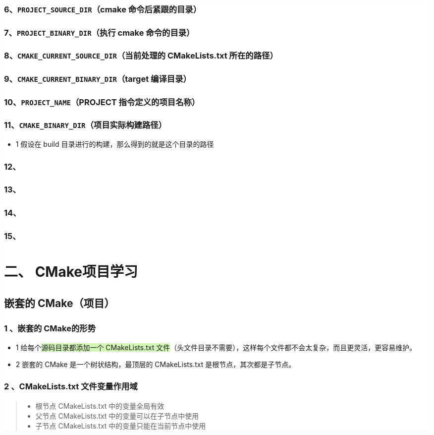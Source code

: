 

### 6、`PROJECT_SOURCE_DIR`（cmake 命令后紧跟的目录）



### 7、`PROJECT_BINARY_DIR`（执行 cmake 命令的目录）


### 8、`CMAKE_CURRENT_SOURCE_DIR`（当前处理的 CMakeLists.txt 所在的路径）


### 9、`CMAKE_CURRENT_BINARY_DIR`（target 编译目录）



### 10、`PROJECT_NAME`（PROJECT 指令定义的项目名称）


### 11、`CMAKE_BINARY_DIR`（项目实际构建路径）
- 1 假设在 build 目录进行的构建，那么得到的就是这个目录的路径


### 12、


### 13、


### 14、


### 15、





# 二、 CMake项目学习

## 嵌套的 CMake（项目）

### 1 、嵌套的 CMake的形势
- 1 给每个<span style="background:#d3f8b6">源码目录都添加一个 CMakeLists.txt 文件</span>（头文件目录不需要），这样每个文件都不会太复杂，而且更灵活，更容易维护。


- 2 嵌套的 CMake 是一个树状结构，最顶层的 CMakeLists.txt 是根节点，其次都是子节点。



### 2 、CMakeLists.txt 文件变量作用域
> - 根节点 CMakeLists.txt 中的变量全局有效
> - 父节点 CMakeLists.txt 中的变量可以在子节点中使用
> - 子节点 CMakeLists.txt 中的变量只能在当前节点中使用
